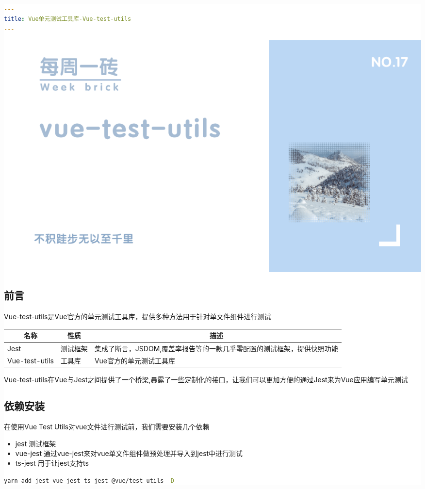```yaml
---
title: Vue单元测试工具库-Vue-test-utils
---
```

![VueTestUtils](./vue-test-utils.png)

## 前言
Vue-test-utils是Vue官方的单元测试工具库，提供多种方法用于针对单文件组件进行测试

| 名称    | 性质  | 描述 |
|  ----  | ----  | ---- |
| Jest  | 测试框架 | 集成了断言，JSDOM,覆盖率报告等的一款几乎零配置的测试框架，提供快照功能 |
| Vue-test-utils  | 工具库 | Vue官方的单元测试工具库 |

Vue-test-utils在Vue与Jest之间提供了一个桥梁,暴露了一些定制化的接口，让我们可以更加方便的通过Jest来为Vue应用编写单元测试

## 依赖安装

在使用Vue Test Utils对vue文件进行测试前，我们需要安装几个依赖

- jest 测试框架
- vue-jest 通过vue-jest来对vue单文件组件做预处理并导入到jest中进行测试
- ts-jest 用于让jest支持ts

``` bash
yarn add jest vue-jest ts-jest @vue/test-utils -D
```
